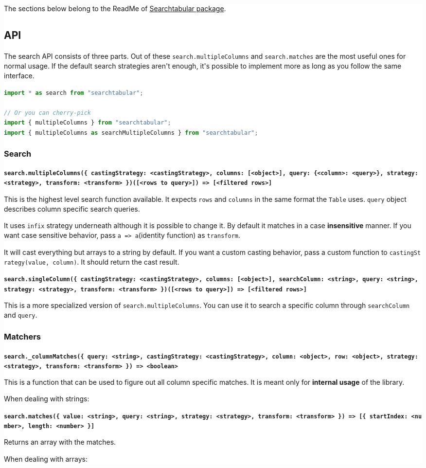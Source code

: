 The sections below belong to the ReadMe of [Searchtabular package](https://github.com/reactabular/searchtabular.git).

## API

The search API consists of three parts. Out of these `search.multipleColumns` and `search.matches` are the most useful ones for normal usage. If the default search strategies aren't enough, it's possible to implement more as long as you follow the same interface.

```javascript
import * as search from "searchtabular";

// Or you can cherry-pick
import { multipleColumns } from "searchtabular";
import { multipleColumns as searchMultipleColumns } from "searchtabular";
```

### Search

**`search.multipleColumns({ castingStrategy: <castingStrategy>, columns: [<object>], query: {<column>: <query>}, strategy: <strategy>, transform: <transform> })([<rows to query>]) => [<filtered rows>]`**

This is the highest level search function available. It expects `rows` and `columns` in the same format the `Table` uses. `query` object describes column specific search queries.

It uses `infix` strategy underneath although it is possible to change it. By default it matches in a case **insensitive** manner. If you want case sensitive behavior, pass `a => a`(identity function) as `transform`.

It will cast everything but arrays to a string by default. If you want a custom casting behavior, pass a custom function to `castingStrategy(value, column)`. It should return the cast result.

**`search.singleColumn({ castingStrategy: <castingStrategy>, columns: [<object>], searchColumn: <string>, query: <string>, strategy: <strategy>, transform: <transform> })([<rows to query>]) => [<filtered rows>]`**

This is a more specialized version of `search.multipleColumns`. You can use it to search a specific column through `searchColumn` and `query`.

### Matchers

**`search._columnMatches({ query: <string>, castingStrategy: <castingStrategy>, column: <object>, row: <object>, strategy: <strategy>, transform: <transform> }) => <boolean>`**

This is a function that can be used to figure out all column specific matches. It is meant only for **internal usage** of the library.

When dealing with strings:

**`search.matches({ value: <string>, query: <string>, strategy: <strategy>, transform: <transform> }) => [{ startIndex: <number>, length: <number> }]`**

Returns an array with the matches.

When dealing with arrays:
